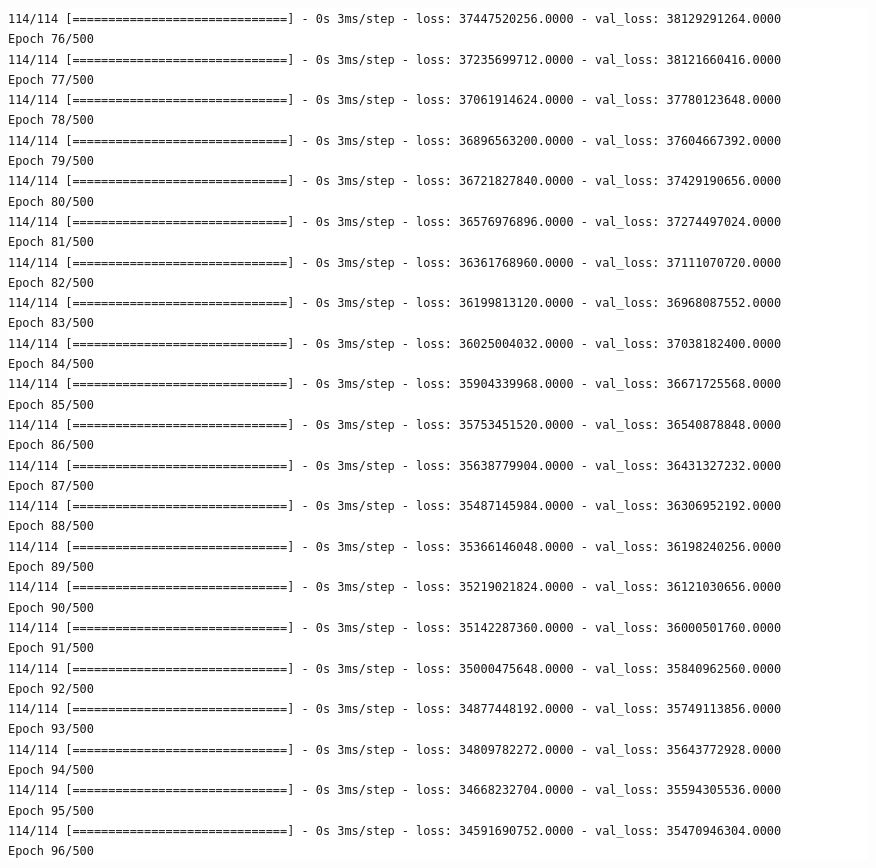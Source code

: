     114/114 [==============================] - 0s 3ms/step - loss: 37447520256.0000 - val_loss: 38129291264.0000
    Epoch 76/500
    114/114 [==============================] - 0s 3ms/step - loss: 37235699712.0000 - val_loss: 38121660416.0000
    Epoch 77/500
    114/114 [==============================] - 0s 3ms/step - loss: 37061914624.0000 - val_loss: 37780123648.0000
    Epoch 78/500
    114/114 [==============================] - 0s 3ms/step - loss: 36896563200.0000 - val_loss: 37604667392.0000
    Epoch 79/500
    114/114 [==============================] - 0s 3ms/step - loss: 36721827840.0000 - val_loss: 37429190656.0000
    Epoch 80/500
    114/114 [==============================] - 0s 3ms/step - loss: 36576976896.0000 - val_loss: 37274497024.0000
    Epoch 81/500
    114/114 [==============================] - 0s 3ms/step - loss: 36361768960.0000 - val_loss: 37111070720.0000
    Epoch 82/500
    114/114 [==============================] - 0s 3ms/step - loss: 36199813120.0000 - val_loss: 36968087552.0000
    Epoch 83/500
    114/114 [==============================] - 0s 3ms/step - loss: 36025004032.0000 - val_loss: 37038182400.0000
    Epoch 84/500
    114/114 [==============================] - 0s 3ms/step - loss: 35904339968.0000 - val_loss: 36671725568.0000
    Epoch 85/500
    114/114 [==============================] - 0s 3ms/step - loss: 35753451520.0000 - val_loss: 36540878848.0000
    Epoch 86/500
    114/114 [==============================] - 0s 3ms/step - loss: 35638779904.0000 - val_loss: 36431327232.0000
    Epoch 87/500
    114/114 [==============================] - 0s 3ms/step - loss: 35487145984.0000 - val_loss: 36306952192.0000
    Epoch 88/500
    114/114 [==============================] - 0s 3ms/step - loss: 35366146048.0000 - val_loss: 36198240256.0000
    Epoch 89/500
    114/114 [==============================] - 0s 3ms/step - loss: 35219021824.0000 - val_loss: 36121030656.0000
    Epoch 90/500
    114/114 [==============================] - 0s 3ms/step - loss: 35142287360.0000 - val_loss: 36000501760.0000
    Epoch 91/500
    114/114 [==============================] - 0s 3ms/step - loss: 35000475648.0000 - val_loss: 35840962560.0000
    Epoch 92/500
    114/114 [==============================] - 0s 3ms/step - loss: 34877448192.0000 - val_loss: 35749113856.0000
    Epoch 93/500
    114/114 [==============================] - 0s 3ms/step - loss: 34809782272.0000 - val_loss: 35643772928.0000
    Epoch 94/500
    114/114 [==============================] - 0s 3ms/step - loss: 34668232704.0000 - val_loss: 35594305536.0000
    Epoch 95/500
    114/114 [==============================] - 0s 3ms/step - loss: 34591690752.0000 - val_loss: 35470946304.0000
    Epoch 96/500